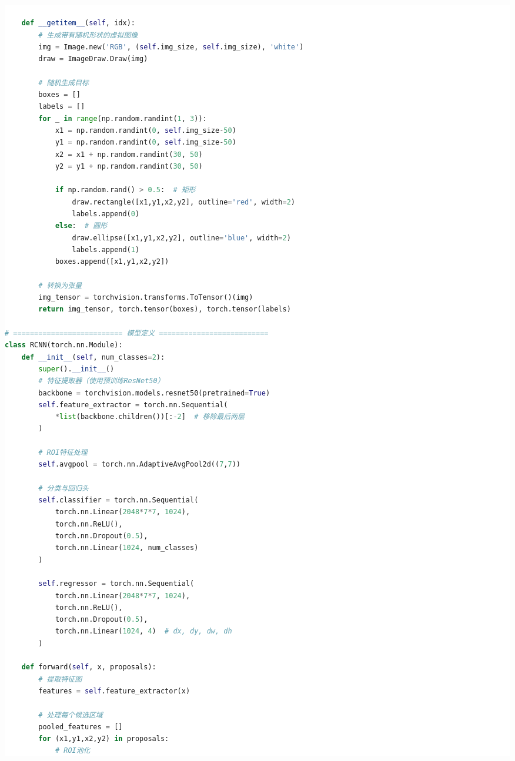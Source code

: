 ```python
    
    def __getitem__(self, idx):
        # 生成带有随机形状的虚拟图像
        img = Image.new('RGB', (self.img_size, self.img_size), 'white')
        draw = ImageDraw.Draw(img)
        
        # 随机生成目标
        boxes = []
        labels = []
        for _ in range(np.random.randint(1, 3)):
            x1 = np.random.randint(0, self.img_size-50)
            y1 = np.random.randint(0, self.img_size-50)
            x2 = x1 + np.random.randint(30, 50)
            y2 = y1 + np.random.randint(30, 50)
            
            if np.random.rand() > 0.5:  # 矩形
                draw.rectangle([x1,y1,x2,y2], outline='red', width=2)
                labels.append(0)
            else:  # 圆形
                draw.ellipse([x1,y1,x2,y2], outline='blue', width=2)
                labels.append(1)
            boxes.append([x1,y1,x2,y2])
        
        # 转换为张量
        img_tensor = torchvision.transforms.ToTensor()(img)
        return img_tensor, torch.tensor(boxes), torch.tensor(labels)

# ========================== 模型定义 ==========================
class RCNN(torch.nn.Module):
    def __init__(self, num_classes=2):
        super().__init__()
        # 特征提取器（使用预训练ResNet50）
        backbone = torchvision.models.resnet50(pretrained=True)
        self.feature_extractor = torch.nn.Sequential(
            *list(backbone.children())[:-2]  # 移除最后两层
        )
        
        # ROI特征处理
        self.avgpool = torch.nn.AdaptiveAvgPool2d((7,7))
        
        # 分类与回归头
        self.classifier = torch.nn.Sequential(
            torch.nn.Linear(2048*7*7, 1024),
            torch.nn.ReLU(),
            torch.nn.Dropout(0.5),
            torch.nn.Linear(1024, num_classes)
        )
        
        self.regressor = torch.nn.Sequential(
            torch.nn.Linear(2048*7*7, 1024),
            torch.nn.ReLU(),
            torch.nn.Dropout(0.5),
            torch.nn.Linear(1024, 4)  # dx, dy, dw, dh
        )

    def forward(self, x, proposals):
        # 提取特征图
        features = self.feature_extractor(x)
        
        # 处理每个候选区域
        pooled_features = []
        for (x1,y1,x2,y2) in proposals:
            # ROI池化
```